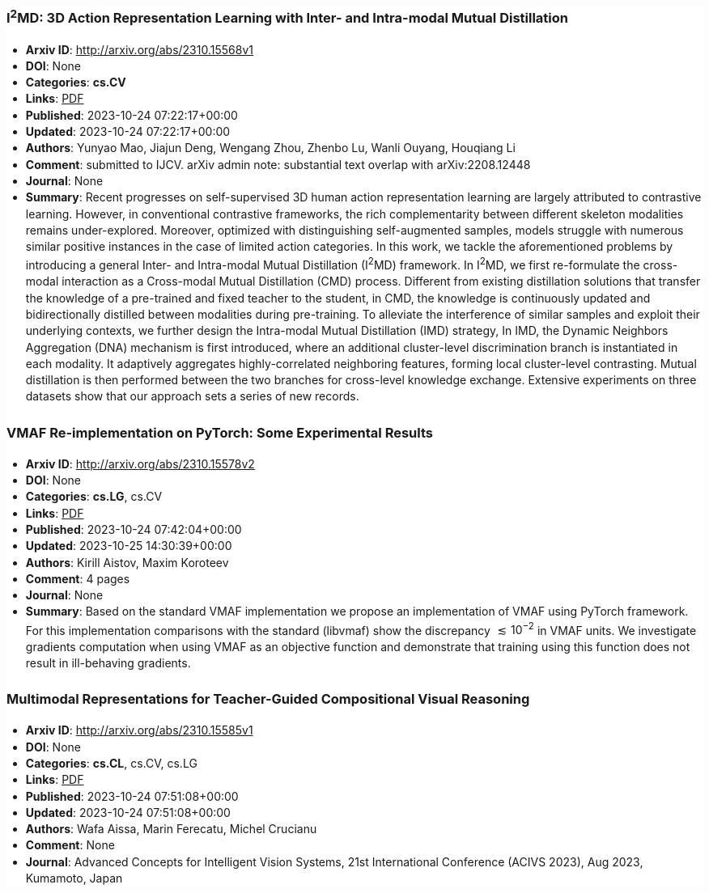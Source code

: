 

### I$^2$MD: 3D Action Representation Learning with Inter- and Intra-modal Mutual Distillation
- **Arxiv ID**: http://arxiv.org/abs/2310.15568v1
- **DOI**: None
- **Categories**: **cs.CV**
- **Links**: [PDF](http://arxiv.org/pdf/2310.15568v1)
- **Published**: 2023-10-24 07:22:17+00:00
- **Updated**: 2023-10-24 07:22:17+00:00
- **Authors**: Yunyao Mao, Jiajun Deng, Wengang Zhou, Zhenbo Lu, Wanli Ouyang, Houqiang Li
- **Comment**: submitted to IJCV. arXiv admin note: substantial text overlap with
  arXiv:2208.12448
- **Journal**: None
- **Summary**: Recent progresses on self-supervised 3D human action representation learning are largely attributed to contrastive learning. However, in conventional contrastive frameworks, the rich complementarity between different skeleton modalities remains under-explored. Moreover, optimized with distinguishing self-augmented samples, models struggle with numerous similar positive instances in the case of limited action categories. In this work, we tackle the aforementioned problems by introducing a general Inter- and Intra-modal Mutual Distillation (I$^2$MD) framework. In I$^2$MD, we first re-formulate the cross-modal interaction as a Cross-modal Mutual Distillation (CMD) process. Different from existing distillation solutions that transfer the knowledge of a pre-trained and fixed teacher to the student, in CMD, the knowledge is continuously updated and bidirectionally distilled between modalities during pre-training. To alleviate the interference of similar samples and exploit their underlying contexts, we further design the Intra-modal Mutual Distillation (IMD) strategy, In IMD, the Dynamic Neighbors Aggregation (DNA) mechanism is first introduced, where an additional cluster-level discrimination branch is instantiated in each modality. It adaptively aggregates highly-correlated neighboring features, forming local cluster-level contrasting. Mutual distillation is then performed between the two branches for cross-level knowledge exchange. Extensive experiments on three datasets show that our approach sets a series of new records.



### VMAF Re-implementation on PyTorch: Some Experimental Results
- **Arxiv ID**: http://arxiv.org/abs/2310.15578v2
- **DOI**: None
- **Categories**: **cs.LG**, cs.CV
- **Links**: [PDF](http://arxiv.org/pdf/2310.15578v2)
- **Published**: 2023-10-24 07:42:04+00:00
- **Updated**: 2023-10-25 14:30:39+00:00
- **Authors**: Kirill Aistov, Maxim Koroteev
- **Comment**: 4 pages
- **Journal**: None
- **Summary**: Based on the standard VMAF implementation we propose an implementation of VMAF using PyTorch framework. For this implementation comparisons with the standard (libvmaf) show the discrepancy $\lesssim 10^{-2}$ in VMAF units. We investigate gradients computation when using VMAF as an objective function and demonstrate that training using this function does not result in ill-behaving gradients.



### Multimodal Representations for Teacher-Guided Compositional Visual Reasoning
- **Arxiv ID**: http://arxiv.org/abs/2310.15585v1
- **DOI**: None
- **Categories**: **cs.CL**, cs.CV, cs.LG
- **Links**: [PDF](http://arxiv.org/pdf/2310.15585v1)
- **Published**: 2023-10-24 07:51:08+00:00
- **Updated**: 2023-10-24 07:51:08+00:00
- **Authors**: Wafa Aissa, Marin Ferecatu, Michel Crucianu
- **Comment**: None
- **Journal**: Advanced Concepts for Intelligent Vision Systems, 21st
  International Conference (ACIVS 2023), Aug 2023, Kumamoto, Japan